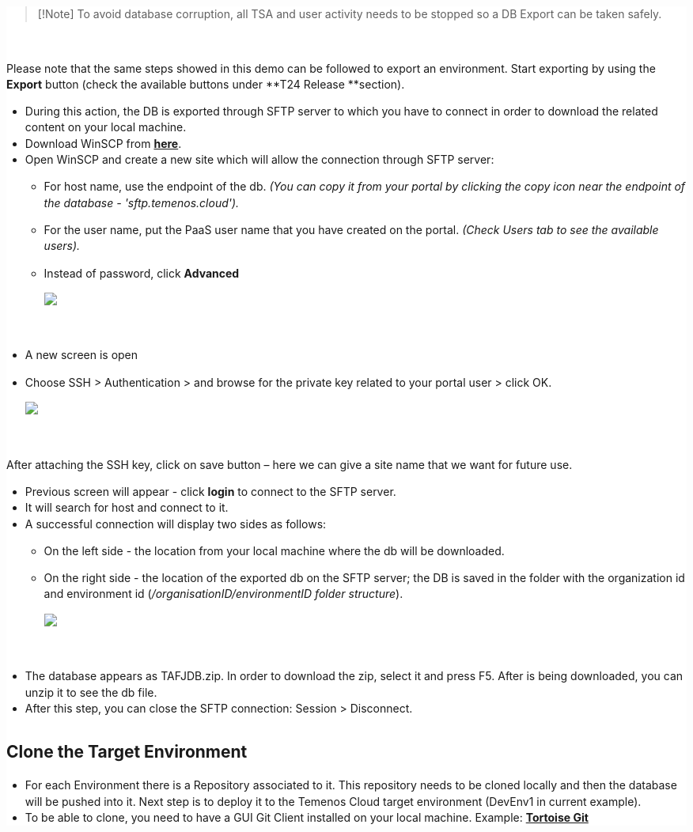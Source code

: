 >[!Note] To avoid database corruption, all TSA and user activity needs to be stopped so a DB Export can be taken safely.
<br>


Please note that the same steps showed in this demo can be followed to export an environment. Start exporting by using the **Export** button (check the available buttons under **T24 Release **section).

 - During this action, the DB is exported through SFTP server to which you have to connect in order to download the related content on your local machine. 
 - Download WinSCP from <a href="https://winscp.net/eng/index.php" target="_blank">**here**</a>.
 - Open WinSCP and create a new site which will allow the connection through SFTP server:
   - For host name, use the endpoint of the db. *(You can copy it from your portal by clicking the copy icon near the endpoint of the database - 'sftp.temenos.cloud').*
   - For the user name, put the PaaS user name that you have created on the portal. *(Check Users tab to see the available users).*
   - Instead of password, click **Advanced**

     ![](./images/db-sftp.png) 
<br>

   - A new screen is open
   - Choose SSH > Authentication > and browse for the private key related to your portal user > click OK.

     ![](./images/db-sftp-ssh.png) 
<br>

After attaching the SSH key, click on save button – here we can give a site name that we want for future use.

  - Previous screen will appear - click **login** to connect to the SFTP server.
  - It will search for host and connect to it.
  - A successful connection will display two sides as follows:
    - On the left side - the location from your local machine where the db will be downloaded.
    - On the right side - the location of the exported db on the SFTP server; the DB is saved in the folder with the organization id and environment id (*/organisationID/environmentID folder structure*).

      ![](./images/sftp-ids.png) 
<br>

 - The database appears as TAFJDB.zip. In order to download the zip, select it and press F5. After is being downloaded, you can unzip it to see the db file.
 - After this step, you can close the SFTP connection: Session > Disconnect.

## Clone the Target Environment ##

- For each Environment there is a Repository associated to it. This repository needs to be cloned locally and then the database will be pushed into it. Next step is to deploy it to the Temenos Cloud target environment (DevEnv1 in current example).
 - To be able to clone, you need to have a GUI Git Client installed on your local machine. Example: <a href="https://tortoisegit.org/download/" target="_blank">**Tortoise Git**</a>
